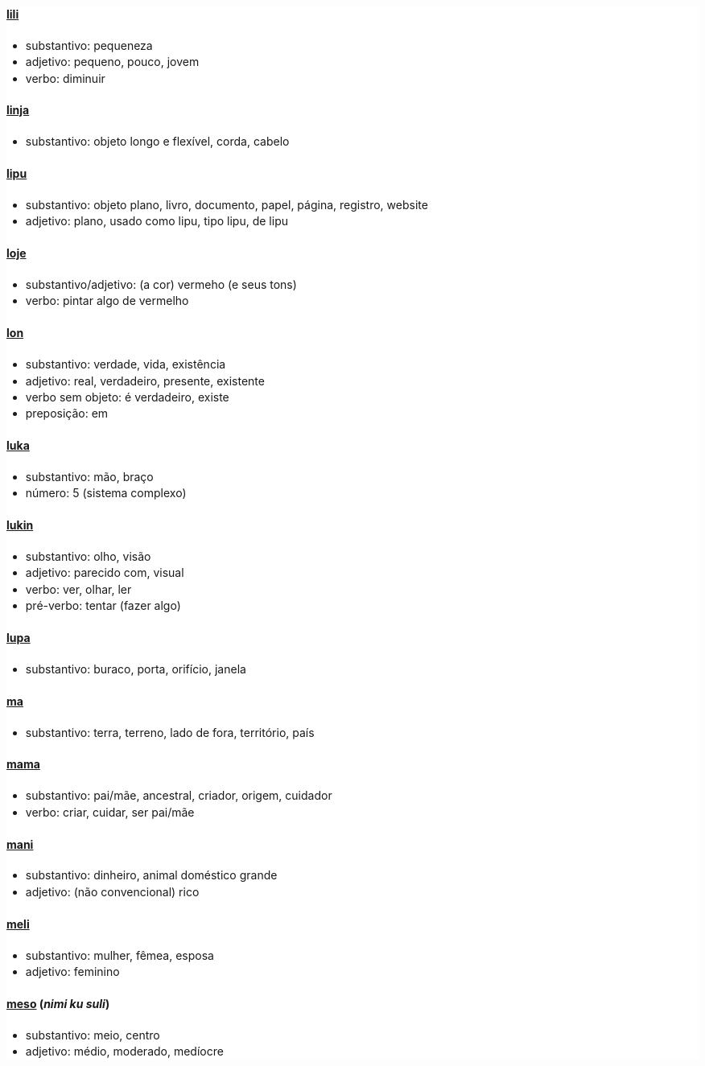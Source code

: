 #### [lili](pt_1.html)
* substantivo: pequeneza
* adjetivo: pequeno, pouco, jovem
* verbo: diminuir

#### [linja](pt_9.html)
* substantivo: objeto longo e flexível, corda, cabelo

#### [lipu](pt_3.html)
* substantivo: objeto plano, livro, documento, papel, página, registro, website
* adjetivo: plano, usado como lipu, tipo lipu, de lipu

#### [loje](pt_8.html)
* substantivo/adjetivo: (a cor) vermeho (e seus tons)
* verbo: pintar algo de vermelho

#### [lon](pt_6.html)
* substantivo: verdade, vida, existência
* adjetivo: real, verdadeiro, presente, existente
* verbo sem objeto: é verdadeiro, existe
* preposição: em

#### [luka](pt_9.html)
* substantivo: mão, braço
* número: 5 (sistema complexo)

#### [lukin](pt_3.html)
* substantivo: olho, visão
* adjetivo: parecido com, visual
* verbo: ver, olhar, ler
* pré-verbo: tentar (fazer algo)

#### [lupa](pt_10.html)
* substantivo: buraco, porta, orifício, janela

#### [ma](pt_4.html)
* substantivo: terra, terreno, lado de fora, território, país

#### [mama](pt_2.html)
* substantivo: pai/mãe, ancestral, criador, origem, cuidador
* verbo: criar, cuidar, ser pai/mãe

#### [mani](pt_11.html)
* substantivo: dinheiro, animal doméstico grande
* adjetivo: (não convencional) rico

#### [meli](pt_2.html)
* substantivo: mulher, fêmea, esposa
* adjetivo: feminino

#### [meso](pt_13.html) (*nimi ku suli*)
* substantivo: meio, centro
* adjetivo: médio, moderado, medíocre
